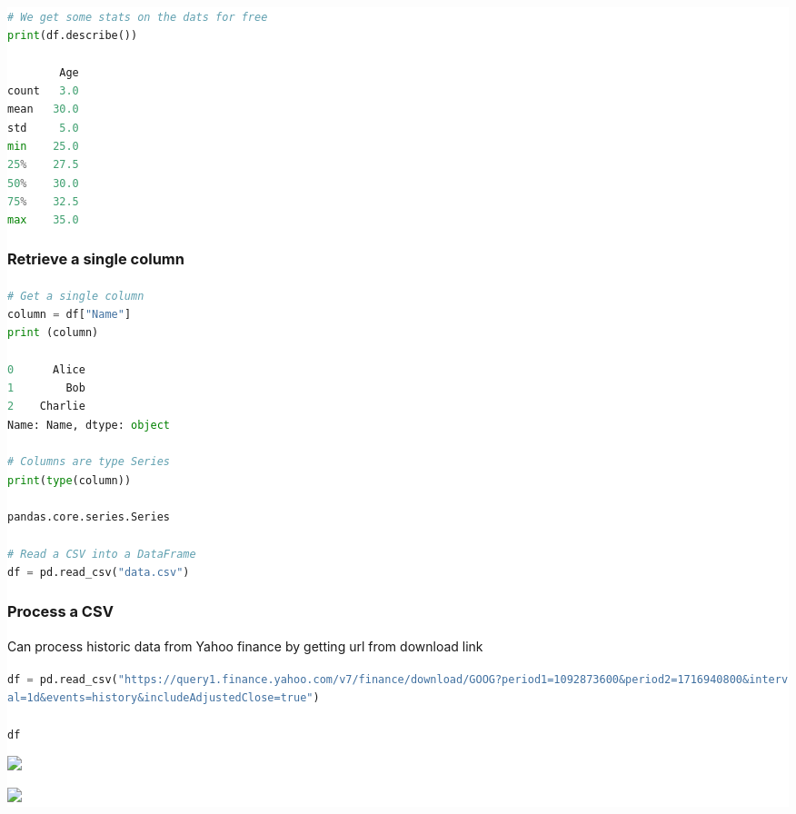 
```py
# We get some stats on the dats for free
print(df.describe())

        Age
count   3.0
mean   30.0
std     5.0
min    25.0
25%    27.5
50%    30.0
75%    32.5
max    35.0

```

### Retrieve a single column

```py
# Get a single column
column = df["Name"]
print (column)

0      Alice
1        Bob
2    Charlie
Name: Name, dtype: object

# Columns are type Series
print(type(column))

pandas.core.series.Series

# Read a CSV into a DataFrame
df = pd.read_csv("data.csv")

```


### Process a CSV 

Can process historic data from Yahoo finance by getting url from download link

```py
df = pd.read_csv("https://query1.finance.yahoo.com/v7/finance/download/GOOG?period1=1092873600&period2=1716940800&interval=1d&events=history&includeAdjustedClose=true")

df
```

![](Notes/image%202.png)

![](Notes/image%203.png)

